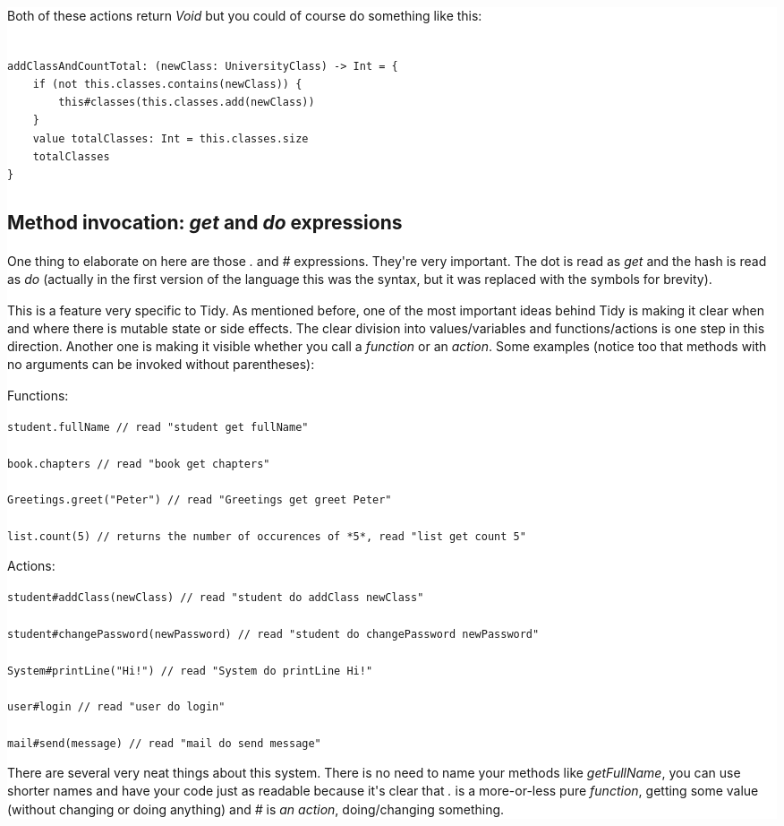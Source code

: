 Both of these actions return *Void* but you could of course do something like this:

```

addClassAndCountTotal: (newClass: UniversityClass) -> Int = {
    if (not this.classes.contains(newClass)) {
        this#classes(this.classes.add(newClass))
    }
    value totalClasses: Int = this.classes.size
    totalClasses
}
```

## Method invocation: *get* and *do* expressions

One thing to elaborate on here are those *.* and *#* expressions. They're very important. The dot is read as *get* and the hash is read as *do* (actually in the first version of the language this was the syntax, but it was replaced with the symbols for brevity).

This is a feature very specific to Tidy. As mentioned before, one of the most important ideas behind Tidy is making it clear when and where there is mutable state or side effects. The clear division into values/variables and functions/actions is one step in this direction. Another one is making it visible whether you call a *function* or an *action*. Some examples (notice too that methods with no arguments can be invoked without parentheses):

Functions:

```
student.fullName // read "student get fullName"

book.chapters // read "book get chapters"

Greetings.greet("Peter") // read "Greetings get greet Peter"

list.count(5) // returns the number of occurences of *5*, read "list get count 5"

```

Actions:

```
student#addClass(newClass) // read "student do addClass newClass"

student#changePassword(newPassword) // read "student do changePassword newPassword"

System#printLine("Hi!") // read "System do printLine Hi!"

user#login // read "user do login"

mail#send(message) // read "mail do send message"

```

There are several very neat things about this system. There is no need to name your methods like *getFullName*, you can use shorter names and have your code just as readable because it's clear that *.* is a more-or-less pure *function*, getting some value (without changing or doing anything) and *#* is *an action*, doing/changing something.

